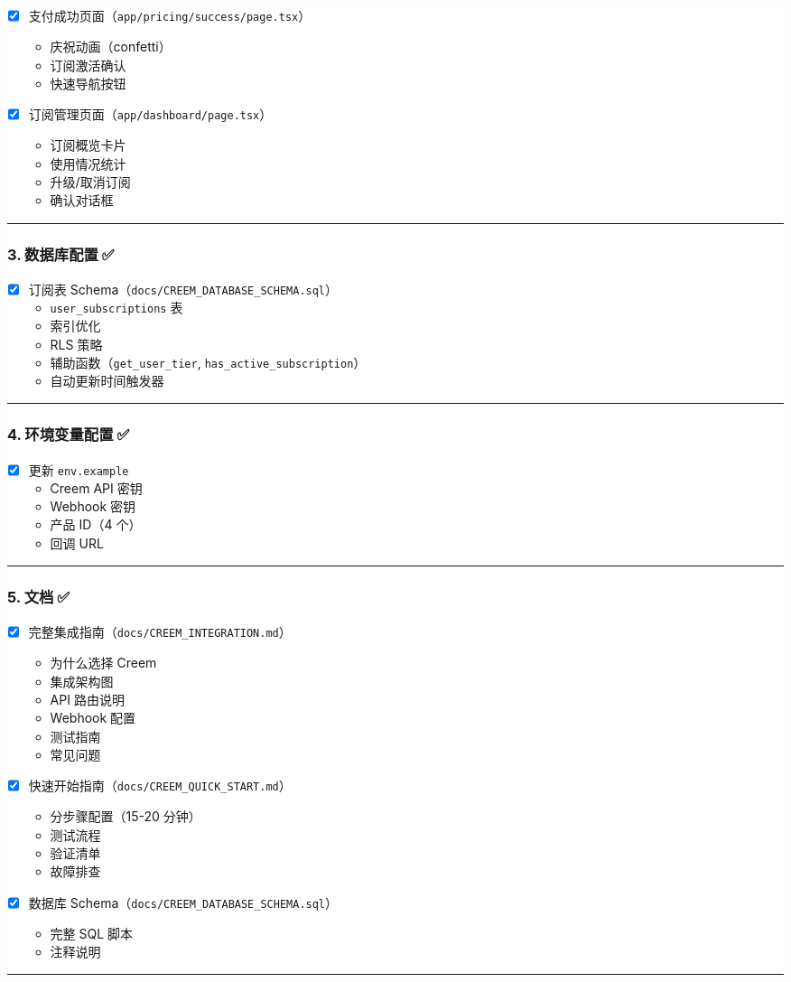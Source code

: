- [x] 支付成功页面（`app/pricing/success/page.tsx`）
  - 庆祝动画（confetti）
  - 订阅激活确认
  - 快速导航按钮

- [x] 订阅管理页面（`app/dashboard/page.tsx`）
  - 订阅概览卡片
  - 使用情况统计
  - 升级/取消订阅
  - 确认对话框

---

### 3. 数据库配置 ✅

- [x] 订阅表 Schema（`docs/CREEM_DATABASE_SCHEMA.sql`）
  - `user_subscriptions` 表
  - 索引优化
  - RLS 策略
  - 辅助函数（`get_user_tier`, `has_active_subscription`）
  - 自动更新时间触发器

---

### 4. 环境变量配置 ✅

- [x] 更新 `env.example`
  - Creem API 密钥
  - Webhook 密钥
  - 产品 ID（4 个）
  - 回调 URL

---

### 5. 文档 ✅

- [x] 完整集成指南（`docs/CREEM_INTEGRATION.md`）
  - 为什么选择 Creem
  - 集成架构图
  - API 路由说明
  - Webhook 配置
  - 测试指南
  - 常见问题

- [x] 快速开始指南（`docs/CREEM_QUICK_START.md`）
  - 分步骤配置（15-20 分钟）
  - 测试流程
  - 验证清单
  - 故障排查

- [x] 数据库 Schema（`docs/CREEM_DATABASE_SCHEMA.sql`）
  - 完整 SQL 脚本
  - 注释说明

---